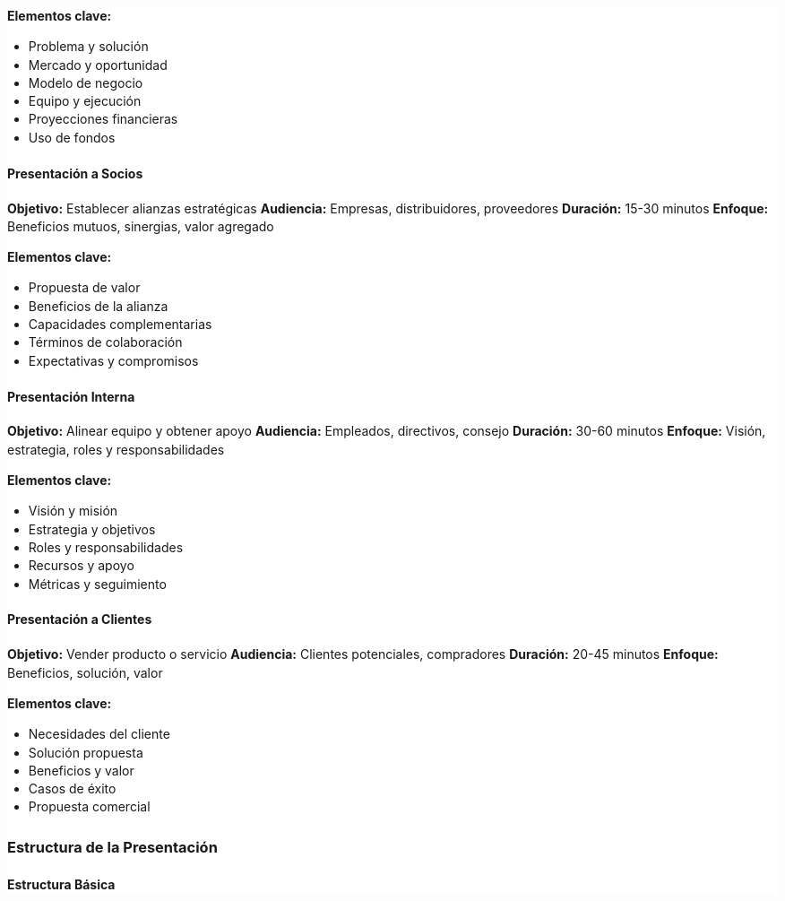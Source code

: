 **Elementos clave:**
- Problema y solución
- Mercado y oportunidad
- Modelo de negocio
- Equipo y ejecución
- Proyecciones financieras
- Uso de fondos

#### Presentación a Socios

**Objetivo:** Establecer alianzas estratégicas
**Audiencia:** Empresas, distribuidores, proveedores
**Duración:** 15-30 minutos
**Enfoque:** Beneficios mutuos, sinergias, valor agregado

**Elementos clave:**
- Propuesta de valor
- Beneficios de la alianza
- Capacidades complementarias
- Términos de colaboración
- Expectativas y compromisos

#### Presentación Interna

**Objetivo:** Alinear equipo y obtener apoyo
**Audiencia:** Empleados, directivos, consejo
**Duración:** 30-60 minutos
**Enfoque:** Visión, estrategia, roles y responsabilidades

**Elementos clave:**
- Visión y misión
- Estrategia y objetivos
- Roles y responsabilidades
- Recursos y apoyo
- Métricas y seguimiento

#### Presentación a Clientes

**Objetivo:** Vender producto o servicio
**Audiencia:** Clientes potenciales, compradores
**Duración:** 20-45 minutos
**Enfoque:** Beneficios, solución, valor

**Elementos clave:**
- Necesidades del cliente
- Solución propuesta
- Beneficios y valor
- Casos de éxito
- Propuesta comercial

### Estructura de la Presentación

#### Estructura Básica
